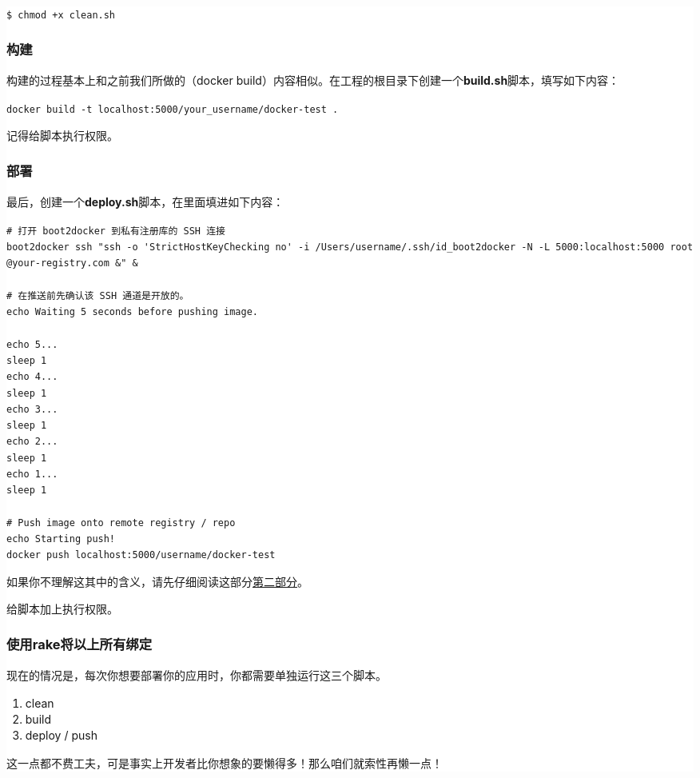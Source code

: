 ```shell
$ chmod +x clean.sh
```

### 构建

构建的过程基本上和之前我们所做的（docker build）内容相似。在工程的根目录下创建一个**build.sh**脚本，填写如下内容：

```shell
docker build -t localhost:5000/your_username/docker-test .  
```

记得给脚本执行权限。

### 部署

最后，创建一个**deploy.sh**脚本，在里面填进如下内容：

```shell
# 打开 boot2docker 到私有注册库的 SSH 连接
boot2docker ssh "ssh -o 'StrictHostKeyChecking no' -i /Users/username/.ssh/id_boot2docker -N -L 5000:localhost:5000 root@your-registry.com &" &

# 在推送前先确认该 SSH 通道是开放的。
echo Waiting 5 seconds before pushing image.

echo 5...  
sleep 1  
echo 4...  
sleep 1  
echo 3...  
sleep 1  
echo 2...  
sleep 1  
echo 1...  
sleep 1

# Push image onto remote registry / repo
echo Starting push!  
docker push localhost:5000/username/docker-test  
```

如果你不理解这其中的含义，请先仔细阅读这部分[第二部分](https://linux.cn/article-5379-1.html)。

给脚本加上执行权限。

### 使用rake将以上所有绑定

现在的情况是，每次你想要部署你的应用时，你都需要单独运行这三个脚本。

1. clean
2. build
3. deploy / push

这一点都不费工夫，可是事实上开发者比你想象的要懒得多！那么咱们就索性再懒一点！
